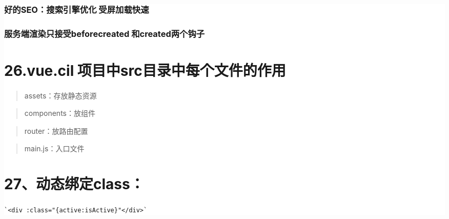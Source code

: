 ### 好的SEO：搜索引擎优化 受屏加载快速 ###

### 服务端渲染只接受beforecreated 和created两个钩子 ###


# 26.vue.cil 项目中src目录中每个文件的作用 #

> assets：存放静态资源

> components：放组件

> router：放路由配置

> main.js：入口文件

# 27、动态绑定class： #

    `<div :class="{active:isActive}"</div>`